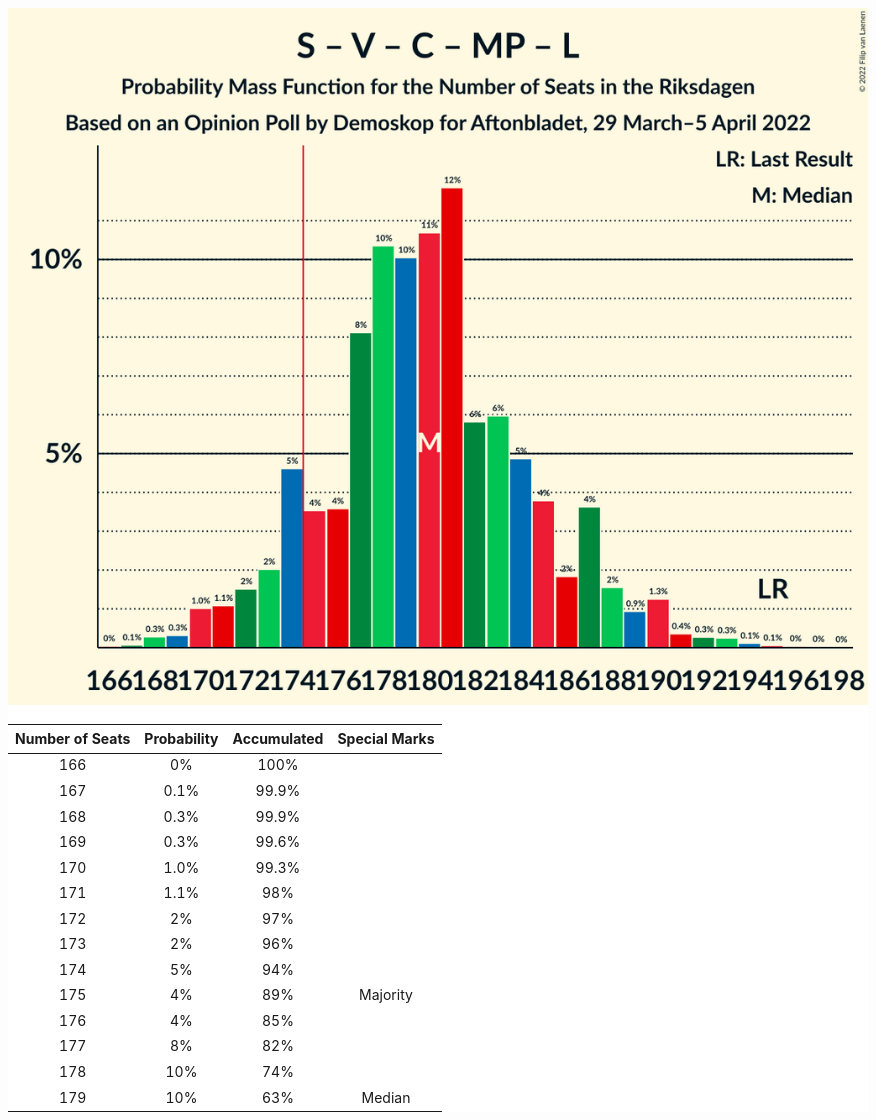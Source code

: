 ![Graph with seats probability mass function not yet produced](2022-04-05-Demoskop-coalitions-seats-pmf-s–v–c–mp–l.png "Seats Probability Mass Function")

| Number of Seats | Probability | Accumulated | Special Marks |
|:---------------:|:-----------:|:-----------:|:-------------:|
| 166 | 0% | 100% |  |
| 167 | 0.1% | 99.9% |  |
| 168 | 0.3% | 99.9% |  |
| 169 | 0.3% | 99.6% |  |
| 170 | 1.0% | 99.3% |  |
| 171 | 1.1% | 98% |  |
| 172 | 2% | 97% |  |
| 173 | 2% | 96% |  |
| 174 | 5% | 94% |  |
| 175 | 4% | 89% | Majority |
| 176 | 4% | 85% |  |
| 177 | 8% | 82% |  |
| 178 | 10% | 74% |  |
| 179 | 10% | 63% | Median |